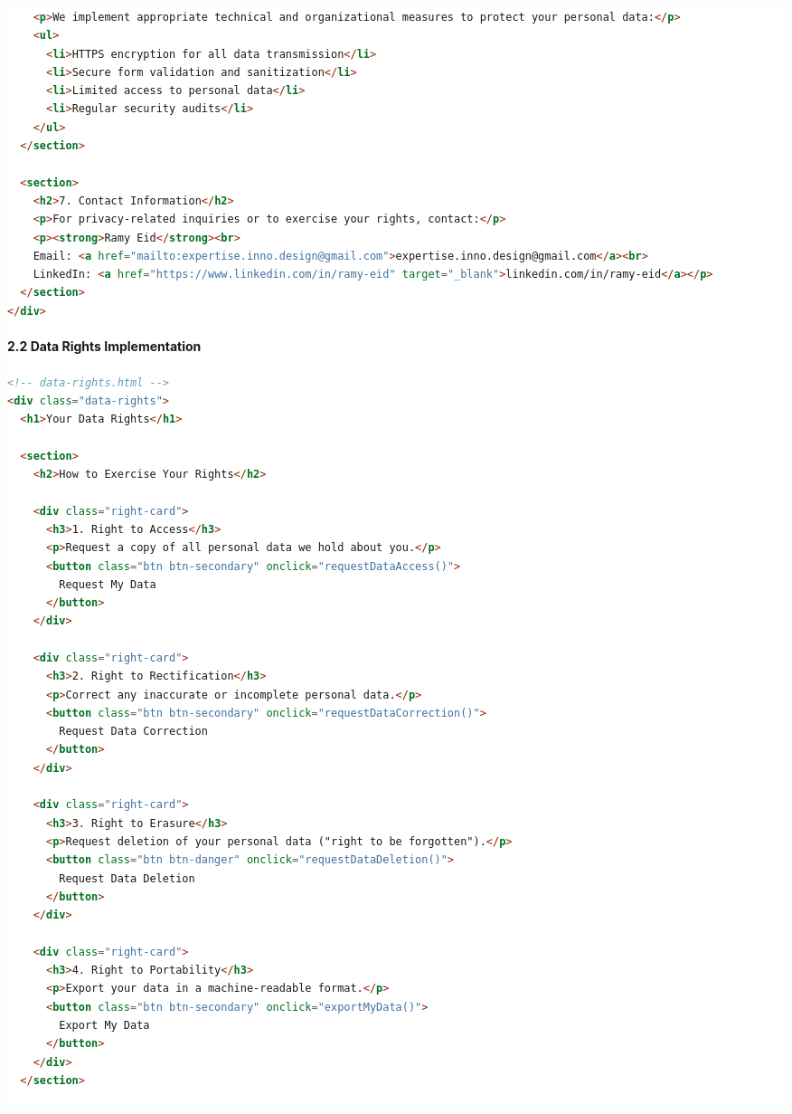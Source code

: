 ```html
    <p>We implement appropriate technical and organizational measures to protect your personal data:</p>
    <ul>
      <li>HTTPS encryption for all data transmission</li>
      <li>Secure form validation and sanitization</li>
      <li>Limited access to personal data</li>
      <li>Regular security audits</li>
    </ul>
  </section>
  
  <section>
    <h2>7. Contact Information</h2>
    <p>For privacy-related inquiries or to exercise your rights, contact:</p>
    <p><strong>Ramy Eid</strong><br>
    Email: <a href="mailto:expertise.inno.design@gmail.com">expertise.inno.design@gmail.com</a><br>
    LinkedIn: <a href="https://www.linkedin.com/in/ramy-eid" target="_blank">linkedin.com/in/ramy-eid</a></p>
  </section>
</div>
```

#### 2.2 Data Rights Implementation
```html
<!-- data-rights.html -->
<div class="data-rights">
  <h1>Your Data Rights</h1>
  
  <section>
    <h2>How to Exercise Your Rights</h2>
    
    <div class="right-card">
      <h3>1. Right to Access</h3>
      <p>Request a copy of all personal data we hold about you.</p>
      <button class="btn btn-secondary" onclick="requestDataAccess()">
        Request My Data
      </button>
    </div>
    
    <div class="right-card">
      <h3>2. Right to Rectification</h3>
      <p>Correct any inaccurate or incomplete personal data.</p>
      <button class="btn btn-secondary" onclick="requestDataCorrection()">
        Request Data Correction
      </button>
    </div>
    
    <div class="right-card">
      <h3>3. Right to Erasure</h3>
      <p>Request deletion of your personal data ("right to be forgotten").</p>
      <button class="btn btn-danger" onclick="requestDataDeletion()">
        Request Data Deletion
      </button>
    </div>
    
    <div class="right-card">
      <h3>4. Right to Portability</h3>
      <p>Export your data in a machine-readable format.</p>
      <button class="btn btn-secondary" onclick="exportMyData()">
        Export My Data
      </button>
    </div>
  </section>
  
```